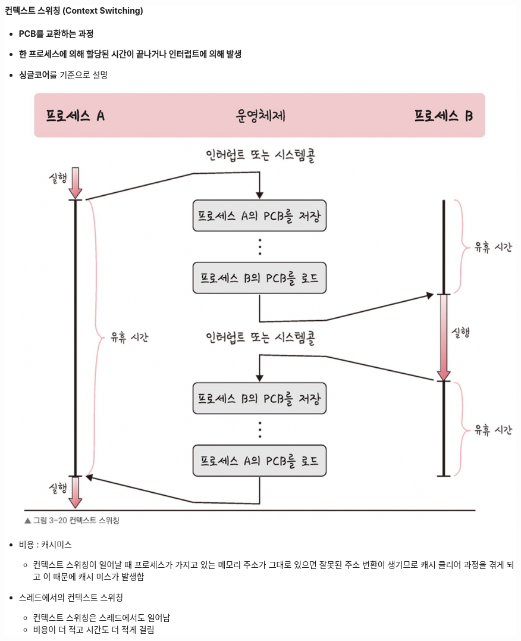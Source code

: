 #### 컨텍스트 스위칭 (Context Switching)

- **PCB를 교환하는 과정**
- **한 프로세스에 의해 할당된 시간이 끝나거나 인터럽트에 의해 발생**
- **싱글코어**를 기준으로 설명

  ![](../img/cs-note-03/img16.png)

- 비용 : 캐시미스
    - 컨텍스트 스위칭이 일어날 때 프로세스가 가지고 있는 메모리 주소가 그대로 있으면 잘못된 주소 변환이 생기므로 캐시 클리어 과정을 겪게 되고 이 때문에 캐시 미스가 발생함
- 스레드에서의 컨텍스트 스위칭
    - 컨텍스트 스위칭은 스레드에서도 일어남
    - 비용이 더 적고 시간도 더 적게 걸림
